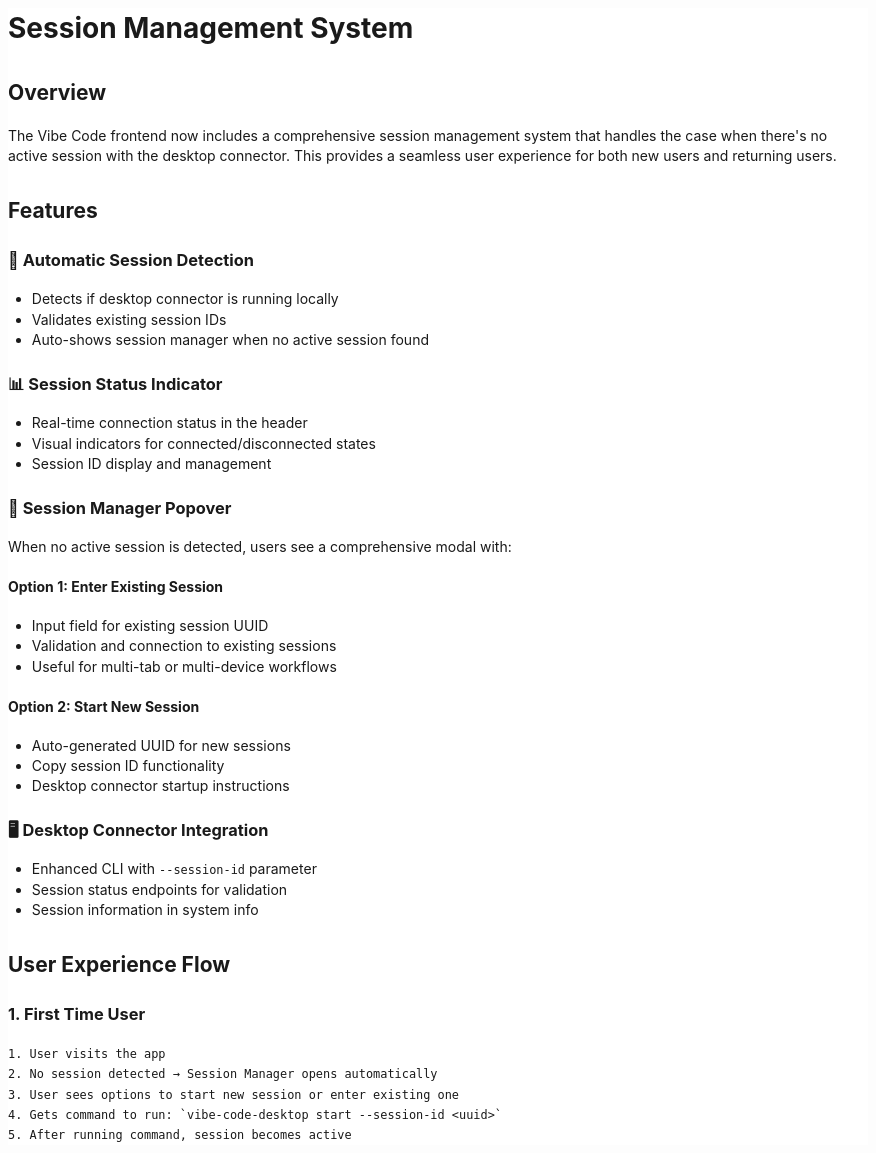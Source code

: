 # Session Management System

## Overview

The Vibe Code frontend now includes a comprehensive session management system that handles the case when there's no active session with the desktop connector. This provides a seamless user experience for both new users and returning users.

## Features

### 🔄 **Automatic Session Detection**

- Detects if desktop connector is running locally
- Validates existing session IDs
- Auto-shows session manager when no active session found

### 📊 **Session Status Indicator**

- Real-time connection status in the header
- Visual indicators for connected/disconnected states
- Session ID display and management

### 🎯 **Session Manager Popover**

When no active session is detected, users see a comprehensive modal with:

#### **Option 1: Enter Existing Session**

- Input field for existing session UUID
- Validation and connection to existing sessions
- Useful for multi-tab or multi-device workflows

#### **Option 2: Start New Session**

- Auto-generated UUID for new sessions
- Copy session ID functionality
- Desktop connector startup instructions

### 🖥️ **Desktop Connector Integration**

- Enhanced CLI with `--session-id` parameter
- Session status endpoints for validation
- Session information in system info

## User Experience Flow

### 1. **First Time User**

```
1. User visits the app
2. No session detected → Session Manager opens automatically
3. User sees options to start new session or enter existing one
4. Gets command to run: `vibe-code-desktop start --session-id <uuid>`
5. After running command, session becomes active
```
